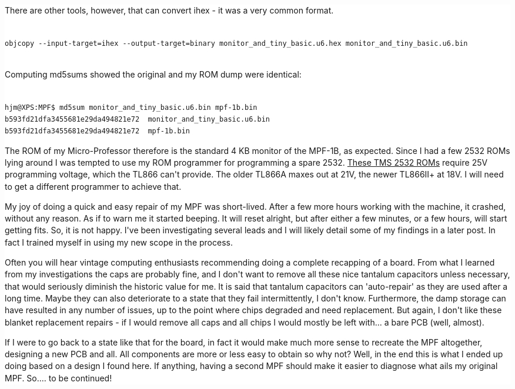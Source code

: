 There are other tools, however, that can convert ihex - it was a very common format. 

```

objcopy --input-target=ihex --output-target=binary monitor_and_tiny_basic.u6.hex monitor_and_tiny_basic.u6.bin


```

Computing md5sums showed the original and my ROM dump were identical:

```

hjm@XPS:MPF$ md5sum monitor_and_tiny_basic.u6.bin mpf-1b.bin 
b593fd21dfa3455681e29da494821e72  monitor_and_tiny_basic.u6.bin
b593fd21dfa3455681e29da494821e72  mpf-1b.bin

```

The ROM of my Micro-Professor therefore is the standard 4 KB monitor of the MPF-1B, as expected. Since I had a few 2532 ROMs lying around I was tempted to use my ROM programmer for programming a spare 2532. [These TMS 2532 ROMs](https://www.tvsat.com.pl/pdf/t/tms2532_ti.pdf) require 25V programming voltage, which the TL866 can't provide. The older TL866A maxes out at 21V, the newer TL866II+ at 18V. I will need to get a different programmer to achieve that. 

My joy of doing a quick and easy repair of my MPF was short-lived. After a few more hours working with the machine, it crashed, without any reason. As if to warn me it started beeping. It will reset alright, but after either a few minutes, or a few hours, will start getting fits. So, it is not happy. I've been investigating several leads and I will likely detail some of my findings in a later post. In fact I trained myself in using my new scope in the process. 

Often you will hear vintage computing enthusiasts recommending doing a complete recapping of a board. From what I learned from my investigations the caps are probably fine, and I don't want to remove all these nice tantalum capacitors unless necessary, that would seriously diminish the historic value for me. It is said that tantalum capacitors can 'auto-repair' as they are used after a long time. Maybe they can also deteriorate to a state that they fail intermittently, I don't know. Furthermore, the damp storage can have resulted in any number of issues, up to the point where chips degraded and need replacement. But again, I don't like these blanket replacement repairs - if I would remove all caps and all chips I would mostly be left with... a bare PCB (well, almost).

If I were to go back to a state like that for the board, in fact it would make much more sense to recreate the MPF altogether, designing a new PCB and all. All components are more or less easy to obtain so why not? Well, in the end this is what I ended up doing based on a design I found here. If anything, having a second MPF should make it easier to diagnose what ails my original MPF. So.... to be continued!


